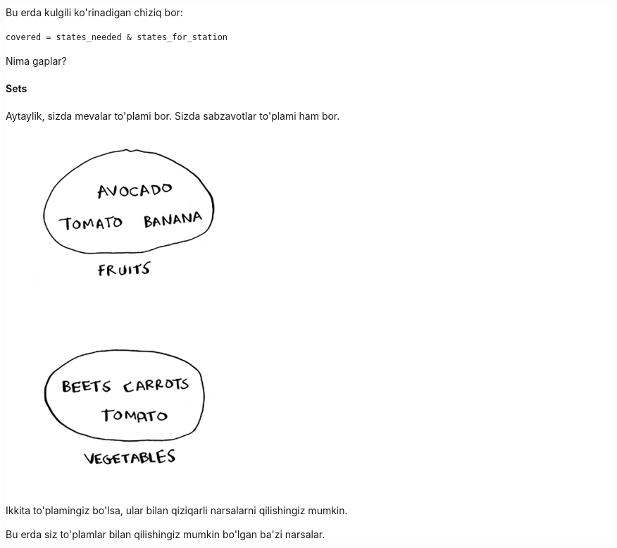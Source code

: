 Bu erda kulgili ko'rinadigan chiziq bor:

```
covered = states_needed & states_for_station
```

Nima gaplar?

#### Sets
Aytaylik, sizda mevalar to'plami bor.
Sizda sabzavotlar to'plami ham bor.

![images](image-15.png)

Ikkita to'plamingiz bo'lsa, ular bilan qiziqarli narsalarni qilishingiz mumkin.

Bu erda siz to'plamlar bilan qilishingiz mumkin bo'lgan ba'zi narsalar.

